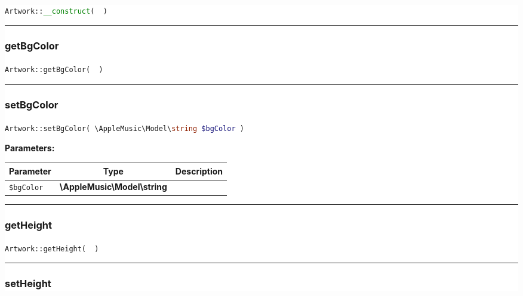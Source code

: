 

```php
Artwork::__construct(  )
```







---

### getBgColor



```php
Artwork::getBgColor(  )
```







---

### setBgColor



```php
Artwork::setBgColor( \AppleMusic\Model\string $bgColor )
```




**Parameters:**

| Parameter | Type | Description |
|-----------|------|-------------|
| `$bgColor` | **\AppleMusic\Model\string** |  |




---

### getHeight



```php
Artwork::getHeight(  )
```







---

### setHeight
